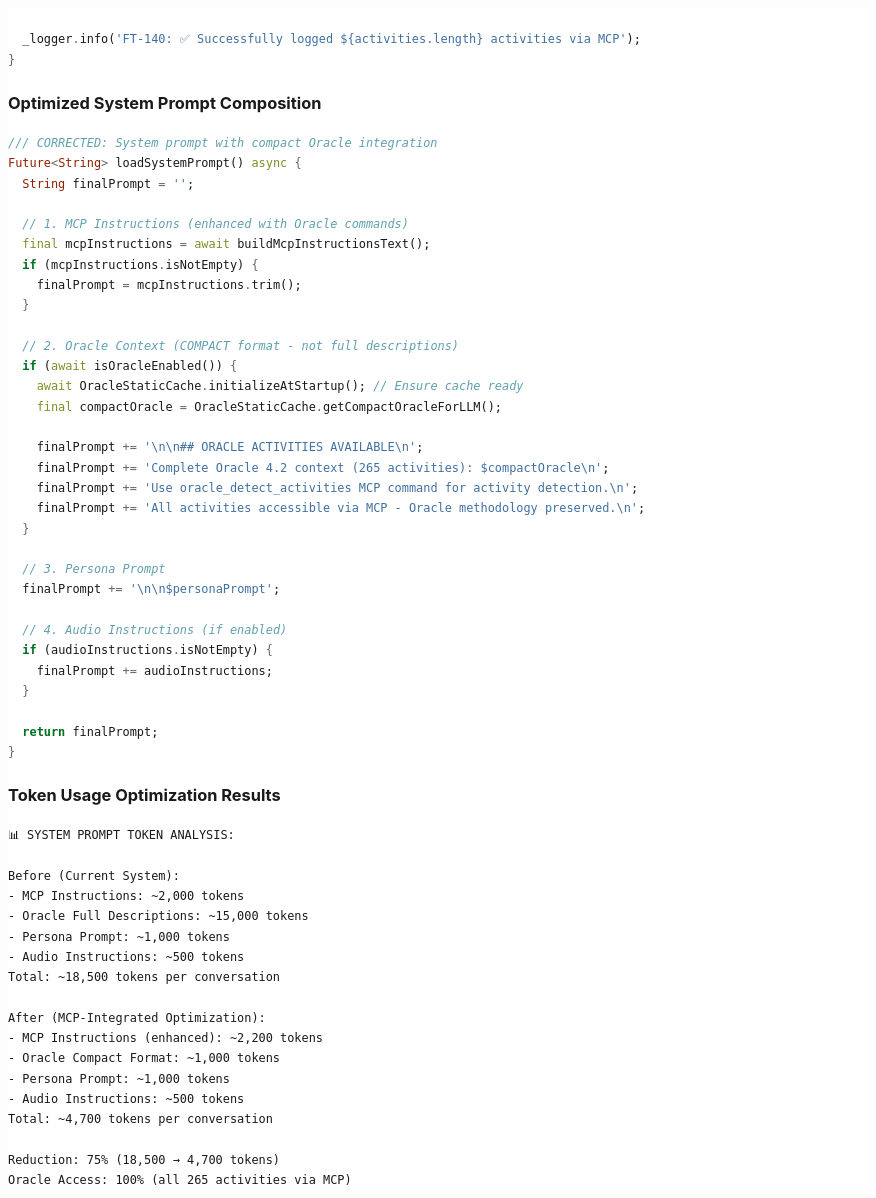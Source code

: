 ```dart
  
  _logger.info('FT-140: ✅ Successfully logged ${activities.length} activities via MCP');
}
```

### **Optimized System Prompt Composition**

```dart
/// CORRECTED: System prompt with compact Oracle integration
Future<String> loadSystemPrompt() async {
  String finalPrompt = '';
  
  // 1. MCP Instructions (enhanced with Oracle commands)
  final mcpInstructions = await buildMcpInstructionsText();
  if (mcpInstructions.isNotEmpty) {
    finalPrompt = mcpInstructions.trim();
  }
  
  // 2. Oracle Context (COMPACT format - not full descriptions)
  if (await isOracleEnabled()) {
    await OracleStaticCache.initializeAtStartup(); // Ensure cache ready
    final compactOracle = OracleStaticCache.getCompactOracleForLLM();
    
    finalPrompt += '\n\n## ORACLE ACTIVITIES AVAILABLE\n';
    finalPrompt += 'Complete Oracle 4.2 context (265 activities): $compactOracle\n';
    finalPrompt += 'Use oracle_detect_activities MCP command for activity detection.\n';
    finalPrompt += 'All activities accessible via MCP - Oracle methodology preserved.\n';
  }
  
  // 3. Persona Prompt
  finalPrompt += '\n\n$personaPrompt';
  
  // 4. Audio Instructions (if enabled)
  if (audioInstructions.isNotEmpty) {
    finalPrompt += audioInstructions;
  }
  
  return finalPrompt;
}
```

### **Token Usage Optimization Results**

```
📊 SYSTEM PROMPT TOKEN ANALYSIS:

Before (Current System):
- MCP Instructions: ~2,000 tokens
- Oracle Full Descriptions: ~15,000 tokens  
- Persona Prompt: ~1,000 tokens
- Audio Instructions: ~500 tokens
Total: ~18,500 tokens per conversation

After (MCP-Integrated Optimization):
- MCP Instructions (enhanced): ~2,200 tokens
- Oracle Compact Format: ~1,000 tokens
- Persona Prompt: ~1,000 tokens  
- Audio Instructions: ~500 tokens
Total: ~4,700 tokens per conversation

Reduction: 75% (18,500 → 4,700 tokens)
Oracle Access: 100% (all 265 activities via MCP)
```
```
```